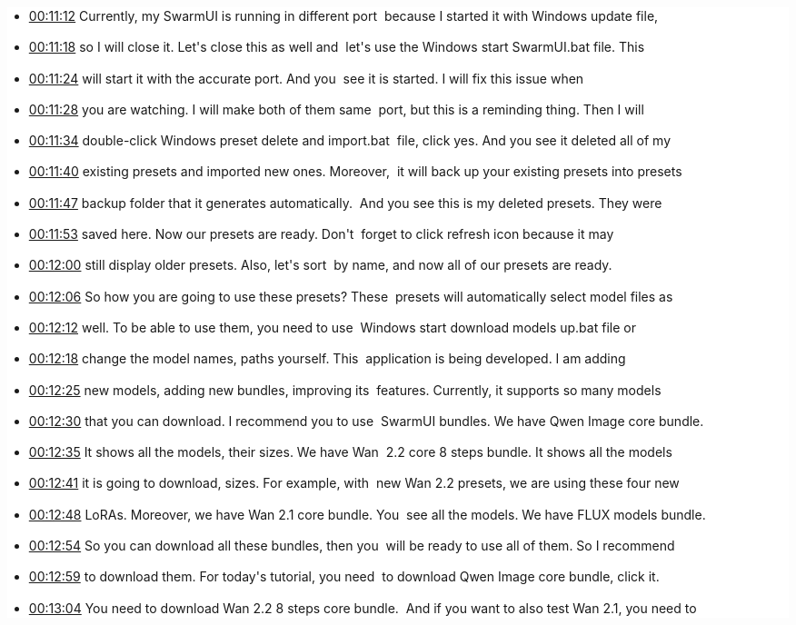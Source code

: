 - [00:11:12](https://www.youtube.com/watch?v=3BFDcO2Ysu4&t=672) Currently, my SwarmUI is running in different port&nbsp; because I started it with Windows update file,&nbsp;&nbsp;

- [00:11:18](https://www.youtube.com/watch?v=3BFDcO2Ysu4&t=678) so I will close it. Let's close this as well and&nbsp; let's use the Windows start SwarmUI.bat file. This&nbsp;&nbsp;

- [00:11:24](https://www.youtube.com/watch?v=3BFDcO2Ysu4&t=684) will start it with the accurate port. And you&nbsp; see it is started. I will fix this issue when&nbsp;&nbsp;

- [00:11:28](https://www.youtube.com/watch?v=3BFDcO2Ysu4&t=688) you are watching. I will make both of them same&nbsp; port, but this is a reminding thing. Then I will&nbsp;&nbsp;

- [00:11:34](https://www.youtube.com/watch?v=3BFDcO2Ysu4&t=694) double-click Windows preset delete and import.bat&nbsp; file, click yes. And you see it deleted all of my&nbsp;&nbsp;

- [00:11:40](https://www.youtube.com/watch?v=3BFDcO2Ysu4&t=700) existing presets and imported new ones. Moreover,&nbsp; it will back up your existing presets into presets&nbsp;&nbsp;

- [00:11:47](https://www.youtube.com/watch?v=3BFDcO2Ysu4&t=707) backup folder that it generates automatically.&nbsp; And you see this is my deleted presets. They were&nbsp;&nbsp;

- [00:11:53](https://www.youtube.com/watch?v=3BFDcO2Ysu4&t=713) saved here. Now our presets are ready. Don't&nbsp; forget to click refresh icon because it may&nbsp;&nbsp;

- [00:12:00](https://www.youtube.com/watch?v=3BFDcO2Ysu4&t=720) still display older presets. Also, let's sort&nbsp; by name, and now all of our presets are ready.&nbsp;

- [00:12:06](https://www.youtube.com/watch?v=3BFDcO2Ysu4&t=726) So how you are going to use these presets? These&nbsp; presets will automatically select model files as&nbsp;&nbsp;

- [00:12:12](https://www.youtube.com/watch?v=3BFDcO2Ysu4&t=732) well. To be able to use them, you need to use&nbsp; Windows start download models up.bat file or&nbsp;&nbsp;

- [00:12:18](https://www.youtube.com/watch?v=3BFDcO2Ysu4&t=738) change the model names, paths yourself. This&nbsp; application is being developed. I am adding&nbsp;&nbsp;

- [00:12:25](https://www.youtube.com/watch?v=3BFDcO2Ysu4&t=745) new models, adding new bundles, improving its&nbsp; features. Currently, it supports so many models&nbsp;&nbsp;

- [00:12:30](https://www.youtube.com/watch?v=3BFDcO2Ysu4&t=750) that you can download. I recommend you to use&nbsp; SwarmUI bundles. We have Qwen Image core bundle.&nbsp;&nbsp;

- [00:12:35](https://www.youtube.com/watch?v=3BFDcO2Ysu4&t=755) It shows all the models, their sizes. We have Wan&nbsp; 2.2 core 8 steps bundle. It shows all the models&nbsp;&nbsp;

- [00:12:41](https://www.youtube.com/watch?v=3BFDcO2Ysu4&t=761) it is going to download, sizes. For example, with&nbsp; new Wan 2.2 presets, we are using these four new&nbsp;&nbsp;

- [00:12:48](https://www.youtube.com/watch?v=3BFDcO2Ysu4&t=768) LoRAs. Moreover, we have Wan 2.1 core bundle. You&nbsp; see all the models. We have FLUX models bundle.&nbsp;&nbsp;

- [00:12:54](https://www.youtube.com/watch?v=3BFDcO2Ysu4&t=774) So you can download all these bundles, then you&nbsp; will be ready to use all of them. So I recommend&nbsp;&nbsp;

- [00:12:59](https://www.youtube.com/watch?v=3BFDcO2Ysu4&t=779) to download them. For today's tutorial, you need&nbsp; to download Qwen Image core bundle, click it.&nbsp;&nbsp;

- [00:13:04](https://www.youtube.com/watch?v=3BFDcO2Ysu4&t=784) You need to download Wan 2.2 8 steps core bundle.&nbsp; And if you want to also test Wan 2.1, you need to&nbsp;&nbsp;
